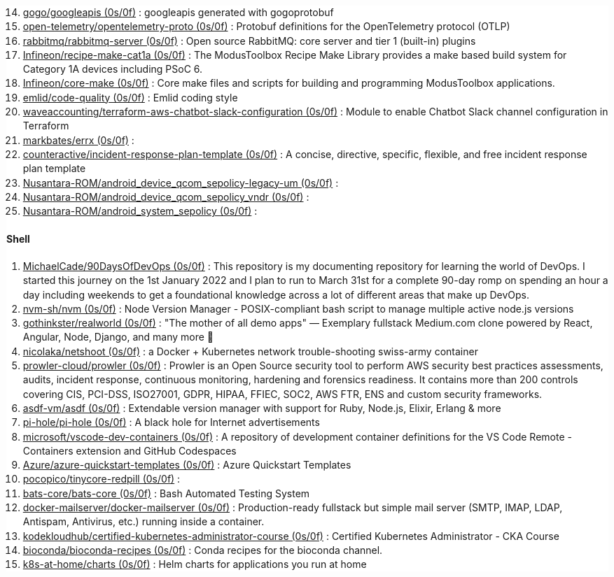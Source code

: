 14. [gogo/googleapis (0s/0f)](https://github.com/gogo/googleapis) : googleapis generated with gogoprotobuf
15. [open-telemetry/opentelemetry-proto (0s/0f)](https://github.com/open-telemetry/opentelemetry-proto) : Protobuf definitions for the OpenTelemetry protocol (OTLP)
16. [rabbitmq/rabbitmq-server (0s/0f)](https://github.com/rabbitmq/rabbitmq-server) : Open source RabbitMQ: core server and tier 1 (built-in) plugins
17. [Infineon/recipe-make-cat1a (0s/0f)](https://github.com/Infineon/recipe-make-cat1a) : The ModusToolbox Recipe Make Library provides a make based build system for Category 1A devices including PSoC 6.
18. [Infineon/core-make (0s/0f)](https://github.com/Infineon/core-make) : Core make files and scripts for building and programming ModusToolbox applications.
19. [emlid/code-quality (0s/0f)](https://github.com/emlid/code-quality) : Emlid coding style
20. [waveaccounting/terraform-aws-chatbot-slack-configuration (0s/0f)](https://github.com/waveaccounting/terraform-aws-chatbot-slack-configuration) : Module to enable Chatbot Slack channel configuration in Terraform
21. [markbates/errx (0s/0f)](https://github.com/markbates/errx) : 
22. [counteractive/incident-response-plan-template (0s/0f)](https://github.com/counteractive/incident-response-plan-template) : A concise, directive, specific, flexible, and free incident response plan template
23. [Nusantara-ROM/android_device_qcom_sepolicy-legacy-um (0s/0f)](https://github.com/Nusantara-ROM/android_device_qcom_sepolicy-legacy-um) : 
24. [Nusantara-ROM/android_device_qcom_sepolicy_vndr (0s/0f)](https://github.com/Nusantara-ROM/android_device_qcom_sepolicy_vndr) : 
25. [Nusantara-ROM/android_system_sepolicy (0s/0f)](https://github.com/Nusantara-ROM/android_system_sepolicy) : 

#### Shell
1. [MichaelCade/90DaysOfDevOps (0s/0f)](https://github.com/MichaelCade/90DaysOfDevOps) : This repository is my documenting repository for learning the world of DevOps. I started this journey on the 1st January 2022 and I plan to run to March 31st for a complete 90-day romp on spending an hour a day including weekends to get a foundational knowledge across a lot of different areas that make up DevOps.
2. [nvm-sh/nvm (0s/0f)](https://github.com/nvm-sh/nvm) : Node Version Manager - POSIX-compliant bash script to manage multiple active node.js versions
3. [gothinkster/realworld (0s/0f)](https://github.com/gothinkster/realworld) : "The mother of all demo apps" — Exemplary fullstack Medium.com clone powered by React, Angular, Node, Django, and many more 🏅
4. [nicolaka/netshoot (0s/0f)](https://github.com/nicolaka/netshoot) : a Docker + Kubernetes network trouble-shooting swiss-army container
5. [prowler-cloud/prowler (0s/0f)](https://github.com/prowler-cloud/prowler) : Prowler is an Open Source security tool to perform AWS security best practices assessments, audits, incident response, continuous monitoring, hardening and forensics readiness. It contains more than 200 controls covering CIS, PCI-DSS, ISO27001, GDPR, HIPAA, FFIEC, SOC2, AWS FTR, ENS and custom security frameworks.
6. [asdf-vm/asdf (0s/0f)](https://github.com/asdf-vm/asdf) : Extendable version manager with support for Ruby, Node.js, Elixir, Erlang & more
7. [pi-hole/pi-hole (0s/0f)](https://github.com/pi-hole/pi-hole) : A black hole for Internet advertisements
8. [microsoft/vscode-dev-containers (0s/0f)](https://github.com/microsoft/vscode-dev-containers) : A repository of development container definitions for the VS Code Remote - Containers extension and GitHub Codespaces
9. [Azure/azure-quickstart-templates (0s/0f)](https://github.com/Azure/azure-quickstart-templates) : Azure Quickstart Templates
10. [pocopico/tinycore-redpill (0s/0f)](https://github.com/pocopico/tinycore-redpill) : 
11. [bats-core/bats-core (0s/0f)](https://github.com/bats-core/bats-core) : Bash Automated Testing System
12. [docker-mailserver/docker-mailserver (0s/0f)](https://github.com/docker-mailserver/docker-mailserver) : Production-ready fullstack but simple mail server (SMTP, IMAP, LDAP, Antispam, Antivirus, etc.) running inside a container.
13. [kodekloudhub/certified-kubernetes-administrator-course (0s/0f)](https://github.com/kodekloudhub/certified-kubernetes-administrator-course) : Certified Kubernetes Administrator - CKA Course
14. [bioconda/bioconda-recipes (0s/0f)](https://github.com/bioconda/bioconda-recipes) : Conda recipes for the bioconda channel.
15. [k8s-at-home/charts (0s/0f)](https://github.com/k8s-at-home/charts) : Helm charts for applications you run at home